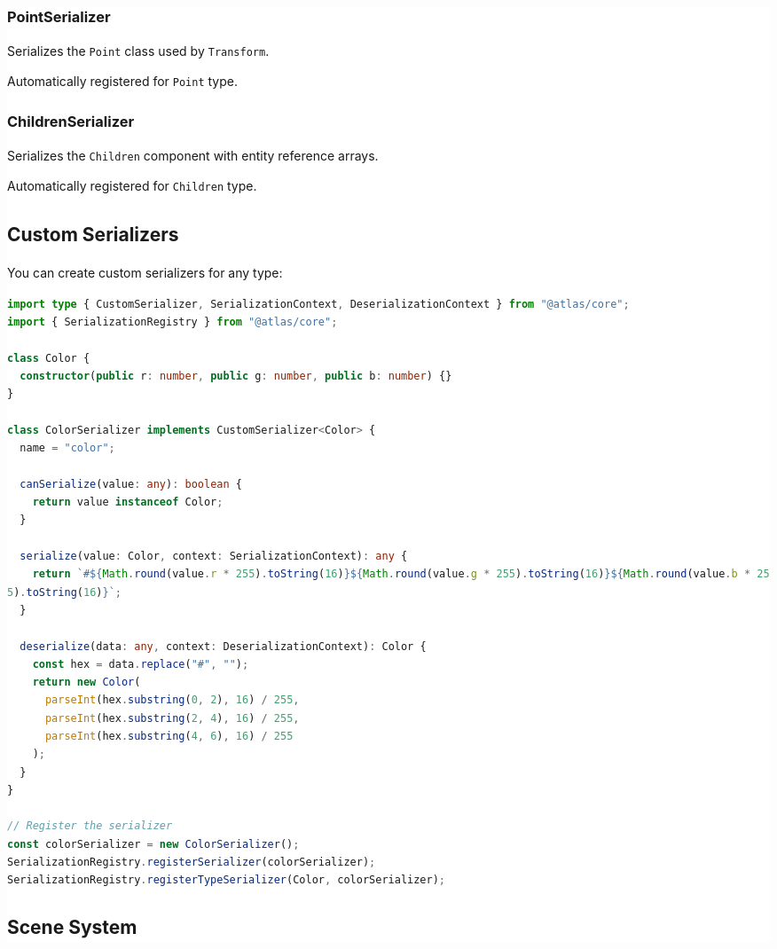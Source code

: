### PointSerializer

Serializes the `Point` class used by `Transform`.

Automatically registered for `Point` type.

### ChildrenSerializer

Serializes the `Children` component with entity reference arrays.

Automatically registered for `Children` type.

## Custom Serializers

You can create custom serializers for any type:

```typescript
import type { CustomSerializer, SerializationContext, DeserializationContext } from "@atlas/core";
import { SerializationRegistry } from "@atlas/core";

class Color {
  constructor(public r: number, public g: number, public b: number) {}
}

class ColorSerializer implements CustomSerializer<Color> {
  name = "color";

  canSerialize(value: any): boolean {
    return value instanceof Color;
  }

  serialize(value: Color, context: SerializationContext): any {
    return `#${Math.round(value.r * 255).toString(16)}${Math.round(value.g * 255).toString(16)}${Math.round(value.b * 255).toString(16)}`;
  }

  deserialize(data: any, context: DeserializationContext): Color {
    const hex = data.replace("#", "");
    return new Color(
      parseInt(hex.substring(0, 2), 16) / 255,
      parseInt(hex.substring(2, 4), 16) / 255,
      parseInt(hex.substring(4, 6), 16) / 255
    );
  }
}

// Register the serializer
const colorSerializer = new ColorSerializer();
SerializationRegistry.registerSerializer(colorSerializer);
SerializationRegistry.registerTypeSerializer(Color, colorSerializer);
```

## Scene System
